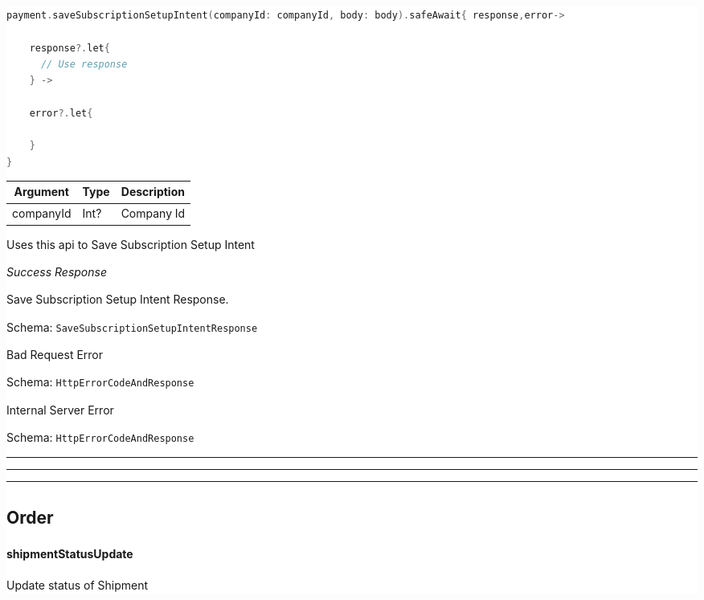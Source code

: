 ```kotlin
payment.saveSubscriptionSetupIntent(companyId: companyId, body: body).safeAwait{ response,error->
    
    response?.let{
      // Use response
    } ->
     
    error?.let{
      
    } 
}
```

| Argument  |  Type  | Description |
| --------- | ----  | --- | 
| companyId | Int? | Company Id |  



Uses this api to Save Subscription Setup Intent

*Success Response*



Save Subscription Setup Intent Response.


Schema: `SaveSubscriptionSetupIntentResponse`





Bad Request Error


Schema: `HttpErrorCodeAndResponse`





Internal Server Error


Schema: `HttpErrorCodeAndResponse`






---



---
---


## Order


#### shipmentStatusUpdate
Update status of Shipment
